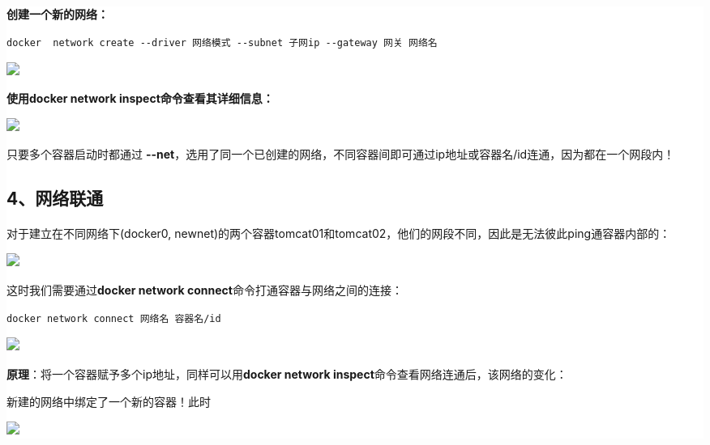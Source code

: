 

**创建一个新的网络：**



```shell
docker  network create --driver 网络模式 --subnet 子网ip --gateway 网关 网络名  
```



![](https://cdn.jsdelivr.net/gh/niuxvdong/pic@2e9a984a38b7e2699df89e9ea403a45d2eddd9e3/2021/09/22/fb627a077e745b7e7947ad030b2b7e2f.png)



**使用docker network inspect命令查看其详细信息：**



![](https://cdn.jsdelivr.net/gh/niuxvdong/pic@927975a27b8481dffffebd5cb2717f3cbddd5e5b/2021/09/22/cf8a9259ffc4889a95cb8c15db080083.png)





只要多个容器启动时都通过 **--net**，选用了同一个已创建的网络，不同容器间即可通过ip地址或容器名/id连通，因为都在一个网段内！





## 4、网络联通



对于建立在不同网络下(docker0, newnet)的两个容器tomcat01和tomcat02，他们的网段不同，因此是无法彼此ping通容器内部的：



![](https://cdn.jsdelivr.net/gh/niuxvdong/pic@be29c64960faedbda2d599b29f920ed6544920df/2021/09/22/96741dfd1f07fabd799acc3c6a8df50a.png)







这时我们需要通过**docker network connect**命令打通容器与网络之间的连接：

```shell
docker network connect 网络名 容器名/id
```

![](https://cdn.jsdelivr.net/gh/niuxvdong/pic@2a6026fd5c305b2e60e809929881b91466d2b57c/2021/09/22/eaef7f917e411751c8bdc78f7c93829f.png)





**原理**：将一个容器赋予多个ip地址，同样可以用**docker network inspect**命令查看网络连通后，该网络的变化：

新建的网络中绑定了一个新的容器！此时

![](https://cdn.jsdelivr.net/gh/niuxvdong/pic@2f8047ce9f1187ce44617bc63c25240656038bdc/2021/09/22/56567d0b1f90a9df355d88f6880f05e0.png)





